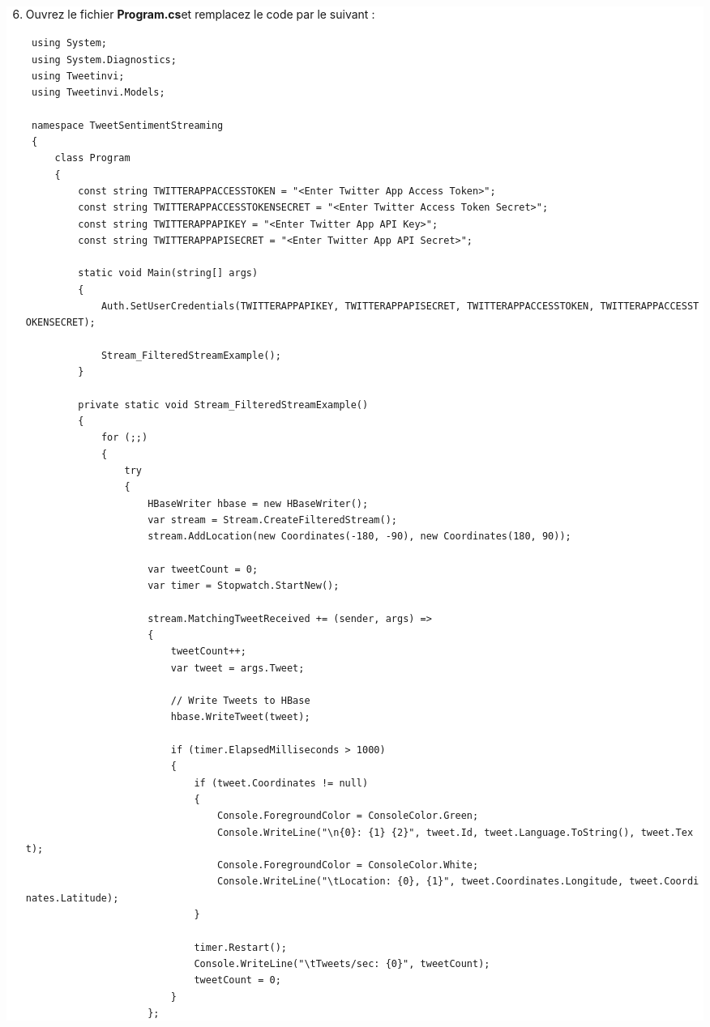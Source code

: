 6. Ouvrez le fichier **Program.cs**et remplacez le code par le suivant :
   
        using System;
        using System.Diagnostics;
        using Tweetinvi;
        using Tweetinvi.Models;
   
        namespace TweetSentimentStreaming
        {
            class Program
            {
                const string TWITTERAPPACCESSTOKEN = "<Enter Twitter App Access Token>";
                const string TWITTERAPPACCESSTOKENSECRET = "<Enter Twitter Access Token Secret>";
                const string TWITTERAPPAPIKEY = "<Enter Twitter App API Key>";
                const string TWITTERAPPAPISECRET = "<Enter Twitter App API Secret>";
   
                static void Main(string[] args)
                {
                    Auth.SetUserCredentials(TWITTERAPPAPIKEY, TWITTERAPPAPISECRET, TWITTERAPPACCESSTOKEN, TWITTERAPPACCESSTOKENSECRET);
   
                    Stream_FilteredStreamExample();
                }
   
                private static void Stream_FilteredStreamExample()
                {
                    for (;;)
                    {
                        try
                        {
                            HBaseWriter hbase = new HBaseWriter();
                            var stream = Stream.CreateFilteredStream();
                            stream.AddLocation(new Coordinates(-180, -90), new Coordinates(180, 90)); 
   
                            var tweetCount = 0;
                            var timer = Stopwatch.StartNew();
   
                            stream.MatchingTweetReceived += (sender, args) =>
                            {
                                tweetCount++;
                                var tweet = args.Tweet;
   
                                // Write Tweets to HBase
                                hbase.WriteTweet(tweet);
   
                                if (timer.ElapsedMilliseconds > 1000)
                                {
                                    if (tweet.Coordinates != null)
                                    {
                                        Console.ForegroundColor = ConsoleColor.Green;
                                        Console.WriteLine("\n{0}: {1} {2}", tweet.Id, tweet.Language.ToString(), tweet.Text);
                                        Console.ForegroundColor = ConsoleColor.White;
                                        Console.WriteLine("\tLocation: {0}, {1}", tweet.Coordinates.Longitude, tweet.Coordinates.Latitude);
                                    }
   
                                    timer.Restart();
                                    Console.WriteLine("\tTweets/sec: {0}", tweetCount);
                                    tweetCount = 0;
                                }
                            };
   